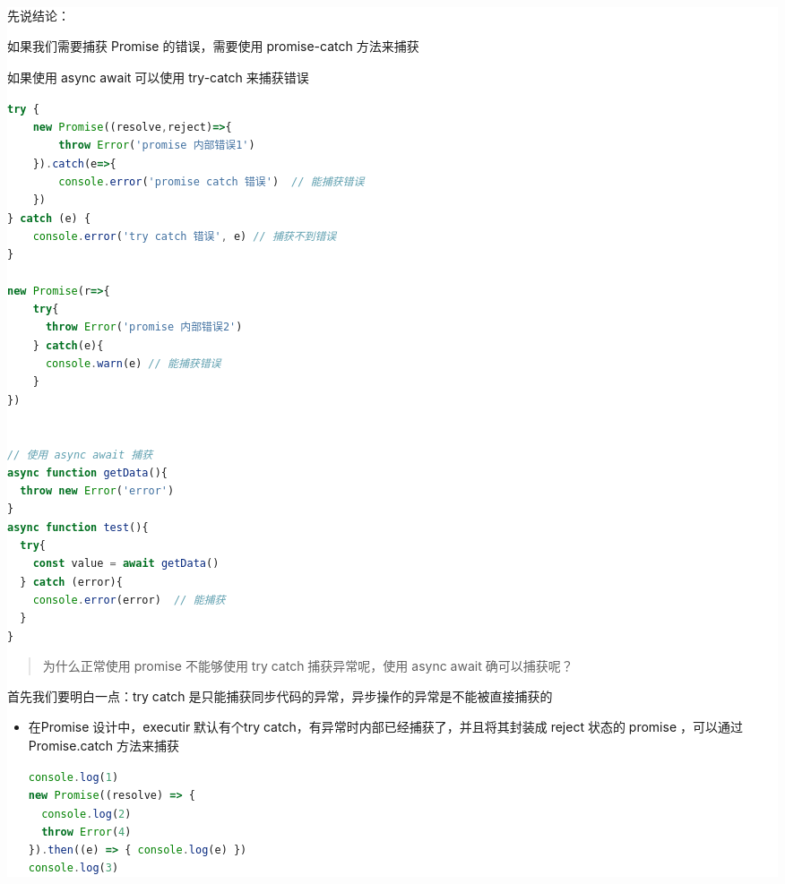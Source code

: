 先说结论：

如果我们需要捕获 Promise 的错误，需要使用 promise-catch 方法来捕获

如果使用 async await 可以使用 try-catch 来捕获错误

```javascript
try {
    new Promise((resolve,reject)=>{
        throw Error('promise 内部错误1')
    }).catch(e=>{
        console.error('promise catch 错误')  // 能捕获错误
    })
} catch (e) {
    console.error('try catch 错误', e) // 捕获不到错误
}

new Promise(r=>{
    try{
      throw Error('promise 内部错误2')
    } catch(e){
      console.warn(e) // 能捕获错误
	}
})


// 使用 async await 捕获
async function getData(){
  throw new Error('error')
}
async function test(){
  try{
    const value = await getData()
  } catch (error){
    console.error(error)  // 能捕获
  }
}
```

> 为什么正常使用 promise 不能够使用 try catch 捕获异常呢，使用 async await 确可以捕获呢？

首先我们要明白一点：try catch 是只能捕获同步代码的异常，异步操作的异常是不能被直接捕获的

- 在Promise 设计中，executir 默认有个try catch，有异常时内部已经捕获了，并且将其封装成 reject 状态的 promise ，可以通过 Promise.catch 方法来捕获

  ```javascript
  console.log(1)
  new Promise((resolve) => {
    console.log(2)
    throw Error(4)
  }).then((e) => { console.log(e) })
  console.log(3)
  ```
